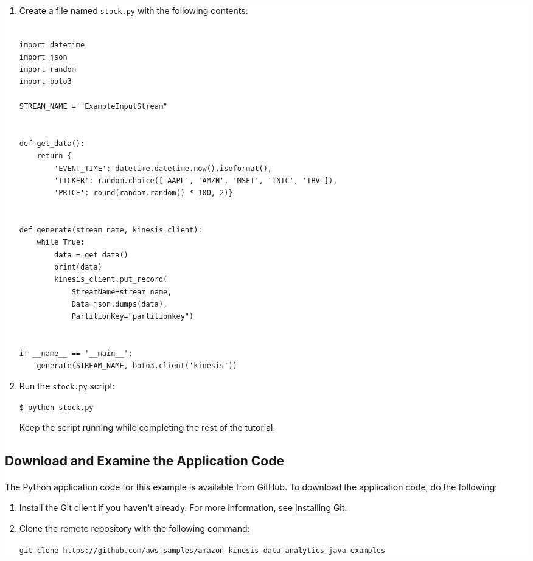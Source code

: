 1. Create a file named `stock.py` with the following contents:

   ```
    
   import datetime
   import json
   import random
   import boto3
   
   STREAM_NAME = "ExampleInputStream"
   
   
   def get_data():
       return {
           'EVENT_TIME': datetime.datetime.now().isoformat(),
           'TICKER': random.choice(['AAPL', 'AMZN', 'MSFT', 'INTC', 'TBV']),
           'PRICE': round(random.random() * 100, 2)}
   
   
   def generate(stream_name, kinesis_client):
       while True:
           data = get_data()
           print(data)
           kinesis_client.put_record(
               StreamName=stream_name,
               Data=json.dumps(data),
               PartitionKey="partitionkey")
   
   
   if __name__ == '__main__':
       generate(STREAM_NAME, boto3.client('kinesis'))
   ```

1. Run the `stock.py` script: 

   ```
   $ python stock.py
   ```

   Keep the script running while completing the rest of the tutorial\.

## Download and Examine the Application Code<a name="examples-python-tumbling-download"></a>

The Python application code for this example is available from GitHub\. To download the application code, do the following:

1. Install the Git client if you haven't already\. For more information, see [Installing Git](https://git-scm.com/book/en/v2/Getting-Started-Installing-Git)\. 

1. Clone the remote repository with the following command:

   ```
   git clone https://github.com/aws-samples/amazon-kinesis-data-analytics-java-examples
   ```
